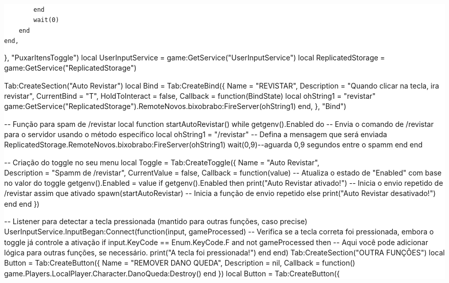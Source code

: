             end
            wait(0)
        end
    end,
}, "PuxarItensToggle")
local UserInputService = game:GetService("UserInputService")
local ReplicatedStorage = game:GetService("ReplicatedStorage")

Tab:CreateSection("Auto Revistar")
local Bind = Tab:CreateBind({
    Name = "REVISTAR",
    Description = "Quando clicar na tecla, ira revistar",
    CurrentBind = "T",
    HoldToInteract = false,
    Callback = function(BindState)
local ohString1 = "revistar"
game:GetService("ReplicatedStorage").RemoteNovos.bixobrabo:FireServer(ohString1)
    end,
}, "Bind")

-- Função para spam de /revistar
local function startAutoRevistar()
    while getgenv().Enabled do
        -- Envia o comando de /revistar para o servidor usando o método específico
        local ohString1 = "/revistar"  -- Defina a mensagem que será enviada
        ReplicatedStorage.RemoteNovos.bixobrabo:FireServer(ohString1)
        wait(0,9)--aguarda 0,9 segundos entre o spamm
    end
end

-- Criação do toggle no seu menu
local Toggle = Tab:CreateToggle({
    Name = "Auto Revistar",  
    Description = "Spamm de /revistar", 
    CurrentValue = false,
    Callback = function(value)
        -- Atualiza o estado de "Enabled" com base no valor do toggle
        getgenv().Enabled = value
        if getgenv().Enabled then
            print("Auto Revistar ativado!")
            -- Inicia o envio repetido de /revistar assim que ativado
            spawn(startAutoRevistar)  -- Inicia a função de envio repetido
        else
            print("Auto Revistar desativado!")
        end
    end
})

-- Listener para detectar a tecla pressionada (mantido para outras funções, caso precise)
UserInputService.InputBegan:Connect(function(input, gameProcessed)
    -- Verifica se a tecla correta foi pressionada, embora o toggle já controle a ativação
    if input.KeyCode == Enum.KeyCode.F and not gameProcessed then
        -- Aqui você pode adicionar lógica para outras funções, se necessário.
        print("A tecla foi pressionada!")
    end
end)
Tab:CreateSection("OUTRA FUNÇÕES")
local Button = Tab:CreateButton({
    Name = "REMOVER DANO QUEDA",
    Description = nil,
    Callback = function()
game.Players.LocalPlayer.Character.DanoQueda:Destroy()
    end
})
local Button = Tab:CreateButton({